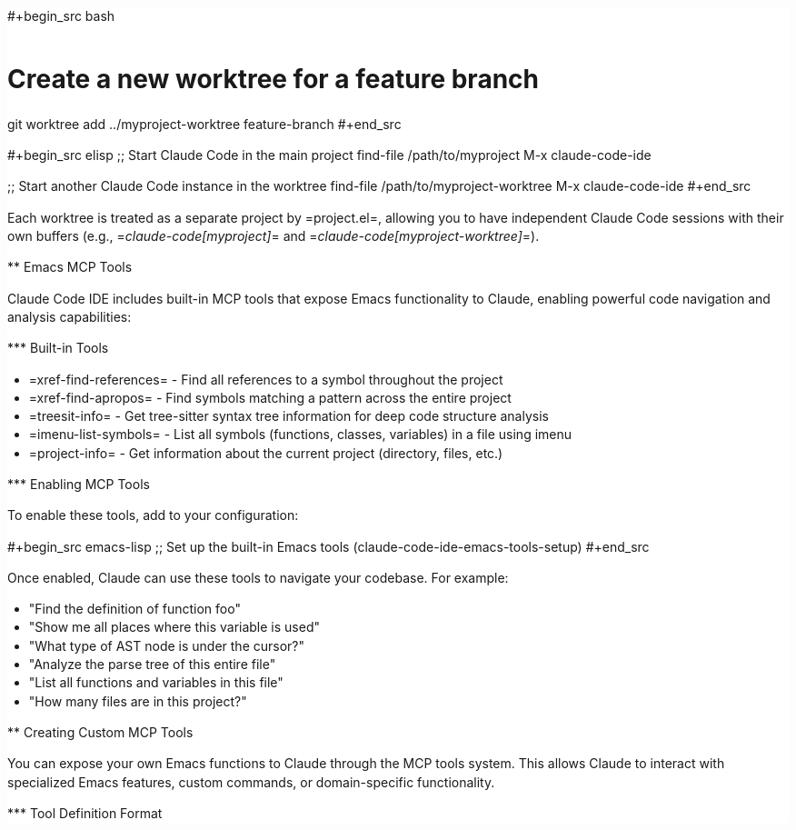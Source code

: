 #+begin_src bash
# Create a new worktree for a feature branch
git worktree add ../myproject-worktree feature-branch
#+end_src

#+begin_src elisp
;; Start Claude Code in the main project
find-file /path/to/myproject
M-x claude-code-ide

;; Start another Claude Code instance in the worktree
find-file /path/to/myproject-worktree
M-x claude-code-ide
#+end_src

Each worktree is treated as a separate project by =project.el=, allowing you to have independent Claude Code sessions with their own buffers (e.g., =*claude-code[myproject]*= and =*claude-code[myproject-worktree]*=).

** Emacs MCP Tools

Claude Code IDE includes built-in MCP tools that expose Emacs functionality to Claude, enabling powerful code navigation and analysis capabilities:

*** Built-in Tools

- =xref-find-references= - Find all references to a symbol throughout the project
- =xref-find-apropos= - Find symbols matching a pattern across the entire project
- =treesit-info= - Get tree-sitter syntax tree information for deep code structure analysis
- =imenu-list-symbols= - List all symbols (functions, classes, variables) in a file using imenu
- =project-info= - Get information about the current project (directory, files, etc.)

*** Enabling MCP Tools

To enable these tools, add to your configuration:

#+begin_src emacs-lisp
;; Set up the built-in Emacs tools
(claude-code-ide-emacs-tools-setup)
#+end_src

Once enabled, Claude can use these tools to navigate your codebase. For example:
- "Find the definition of function foo"
- "Show me all places where this variable is used"
- "What type of AST node is under the cursor?"
- "Analyze the parse tree of this entire file"
- "List all functions and variables in this file"
- "How many files are in this project?"

** Creating Custom MCP Tools

You can expose your own Emacs functions to Claude through the MCP tools system. This allows Claude to interact with specialized Emacs features, custom commands, or domain-specific functionality.

*** Tool Definition Format
